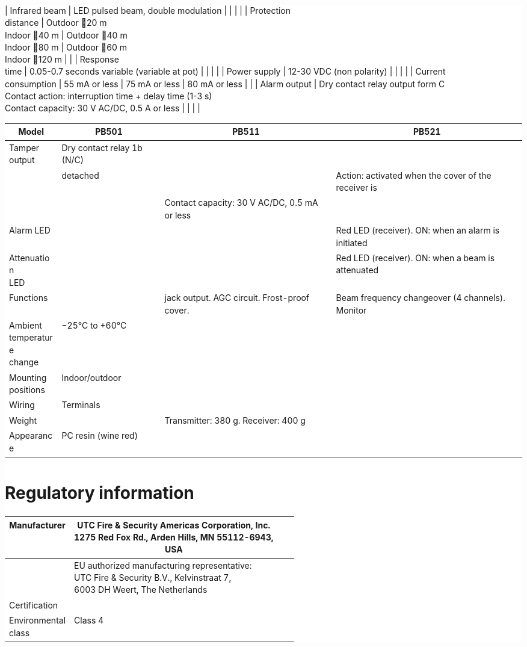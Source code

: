 | Infrared beam          | LED pulsed beam, double modulation                                                                                                       |                               |                                |  |
| Protection<br>distance | Outdoor 20 m<br>Indoor 40 m                                                                                                            | Outdoor 40 m<br>Indoor 80 m | Outdoor 60 m<br>Indoor 120 m |  |
| Response<br>time       | 0.05-0.7 seconds variable (variable at pot)                                                                                              |                               |                                |  |
| Power supply           | 12-30 VDC (non polarity)                                                                                                                 |                               |                                |  |
| Current<br>consumption | 55 mA or less                                                                                                                            | 75 mA or less                 | 80 mA or less                  |  |
| Alarm output           | Dry contact relay output form C<br>Contact action: interruption time + delay time (1-3 s)<br>Contact capacity: 30 V AC/DC, 0.5 A or less |                               |                                |  |

| Model                            | PB501                      | PB511                                        | PB521                                               |
|----------------------------------|----------------------------|----------------------------------------------|-----------------------------------------------------|
| Tamper<br>output                 | Dry contact relay 1b (N/C) |                                              |                                                     |
|                                  | detached                   |                                              | Action: activated when the cover of the receiver is |
|                                  |                            | Contact capacity: 30 V AC/DC, 0.5 mA or less |                                                     |
| Alarm LED                        |                            |                                              | Red LED (receiver). ON: when an alarm is initiated  |
| Attenuation<br>LED               |                            |                                              | Red LED (receiver). ON: when a beam is attenuated   |
| Functions                        |                            | jack output. AGC circuit. Frost-proof cover. | Beam frequency changeover (4 channels). Monitor     |
| Ambient<br>temperature<br>change | −25°C to +60°C             |                                              |                                                     |
| Mounting<br>positions            | Indoor/outdoor             |                                              |                                                     |
| Wiring                           | Terminals                  |                                              |                                                     |
| Weight                           |                            | Transmitter: 380 g. Receiver: 400 g          |                                                     |
| Appearance                       | PC resin (wine red)        |                                              |                                                     |

# **Regulatory information**

| Manufacturer                 | UTC Fire & Security Americas Corporation, Inc.<br>1275 Red Fox Rd., Arden Hills, MN 55112-6943,<br>USA                                                                                                                                                                                                                                                                        |  |  |
|------------------------------|-------------------------------------------------------------------------------------------------------------------------------------------------------------------------------------------------------------------------------------------------------------------------------------------------------------------------------------------------------------------------------|--|--|
|                              | EU authorized manufacturing representative:<br>UTC Fire & Security B.V., Kelvinstraat 7,<br>6003 DH Weert, The Netherlands                                                                                                                                                                                                                                                    |  |  |
| Certification                |                                                                                                                                                                                                                                                                                                                                                                               |  |  |
| Environmental<br>class       | Class 4                                                                                                                                                                                                                                                                                                                                                                       |  |  |